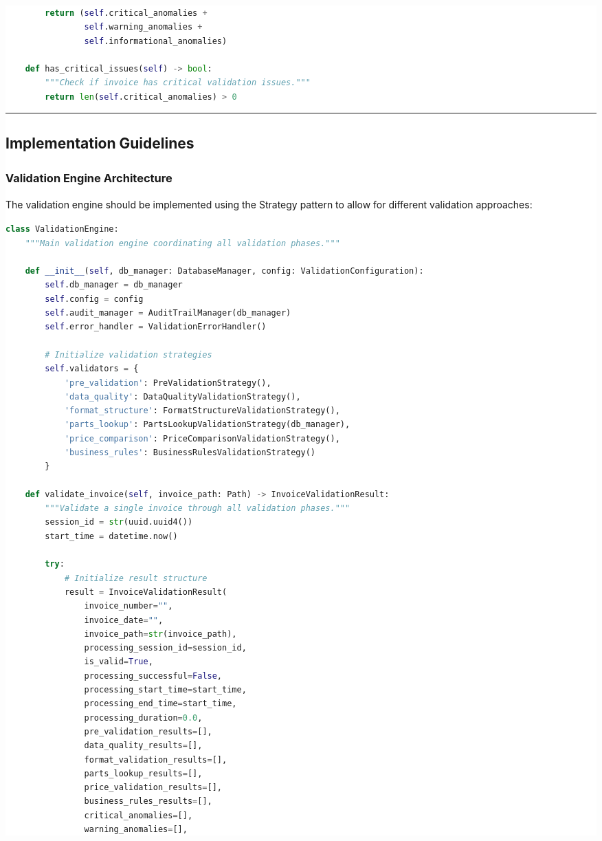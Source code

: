 ```python
        return (self.critical_anomalies + 
                self.warning_anomalies + 
                self.informational_anomalies)
    
    def has_critical_issues(self) -> bool:
        """Check if invoice has critical validation issues."""
        return len(self.critical_anomalies) > 0
```

---

## Implementation Guidelines

### Validation Engine Architecture

The validation engine should be implemented using the Strategy pattern to allow for different validation approaches:

```python
class ValidationEngine:
    """Main validation engine coordinating all validation phases."""
    
    def __init__(self, db_manager: DatabaseManager, config: ValidationConfiguration):
        self.db_manager = db_manager
        self.config = config
        self.audit_manager = AuditTrailManager(db_manager)
        self.error_handler = ValidationErrorHandler()
        
        # Initialize validation strategies
        self.validators = {
            'pre_validation': PreValidationStrategy(),
            'data_quality': DataQualityValidationStrategy(),
            'format_structure': FormatStructureValidationStrategy(),
            'parts_lookup': PartsLookupValidationStrategy(db_manager),
            'price_comparison': PriceComparisonValidationStrategy(),
            'business_rules': BusinessRulesValidationStrategy()
        }
    
    def validate_invoice(self, invoice_path: Path) -> InvoiceValidationResult:
        """Validate a single invoice through all validation phases."""
        session_id = str(uuid.uuid4())
        start_time = datetime.now()
        
        try:
            # Initialize result structure
            result = InvoiceValidationResult(
                invoice_number="",
                invoice_date="",
                invoice_path=str(invoice_path),
                processing_session_id=session_id,
                is_valid=True,
                processing_successful=False,
                processing_start_time=start_time,
                processing_end_time=start_time,
                processing_duration=0.0,
                pre_validation_results=[],
                data_quality_results=[],
                format_validation_results=[],
                parts_lookup_results=[],
                price_validation_results=[],
                business_rules_results=[],
                critical_anomalies=[],
                warning_anomalies=[],
```